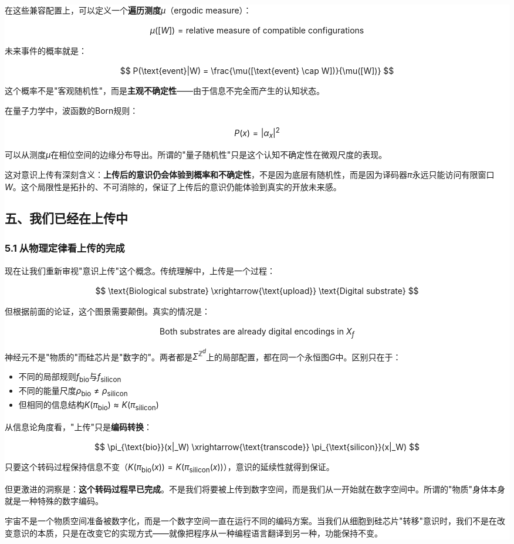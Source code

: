 在这些兼容配置上，可以定义一个**遍历测度**$\mu$（ergodic measure）：

$$
\mu([W]) = \text{relative measure of compatible configurations}
$$

未来事件的概率就是：

$$
P(\text{event}|W) = \frac{\mu([\text{event} \cap W])}{\mu([W])}
$$

这个概率不是"客观随机性"，而是**主观不确定性**——由于信息不完全而产生的认知状态。

在量子力学中，波函数的Born规则：

$$
P(x) = |\alpha_x|^2
$$

可以从测度$\mu$在相位空间的边缘分布导出。所谓的"量子随机性"只是这个认知不确定性在微观尺度的表现。

这对意识上传有深刻含义：**上传后的意识仍会体验到概率和不确定性**，不是因为底层有随机性，而是因为译码器$\pi$永远只能访问有限窗口$W$。这个局限性是拓扑的、不可消除的，保证了上传后的意识仍能体验到真实的开放未来感。

## 五、我们已经在上传中

### 5.1 从物理定律看上传的完成

现在让我们重新审视"意识上传"这个概念。传统理解中，上传是一个过程：

$$
\text{Biological substrate} \xrightarrow{\text{upload}} \text{Digital substrate}
$$

但根据前面的论证，这个图景需要颠倒。真实的情况是：

$$
\text{Both substrates are already digital encodings in } X_f
$$

神经元不是"物质的"而硅芯片是"数字的"。两者都是$\Sigma^{\mathbb{Z}^d}$上的局部配置，都在同一个永恒图$G$中。区别只在于：
- 不同的局部规则$f_{\text{bio}}$与$f_{\text{silicon}}$
- 不同的能量尺度$\rho_{\text{bio}} \neq \rho_{\text{silicon}}$
- 但相同的信息结构$K(\pi_{\text{bio}}) \approx K(\pi_{\text{silicon}})$

从信息论角度看，"上传"只是**编码转换**：

$$
\pi_{\text{bio}}(x|_W) \xrightarrow{\text{transcode}} \pi_{\text{silicon}}(x|_W)
$$

只要这个转码过程保持信息不变（$K(\pi_{\text{bio}}(x)) = K(\pi_{\text{silicon}}(x))$），意识的延续性就得到保证。

但更激进的洞察是：**这个转码过程早已完成**。不是我们将要被上传到数字空间，而是我们从一开始就在数字空间中。所谓的"物质"身体本身就是一种特殊的数字编码。

宇宙不是一个物质空间准备被数字化，而是一个数字空间一直在运行不同的编码方案。当我们从细胞到硅芯片"转移"意识时，我们不是在改变意识的本质，只是在改变它的实现方式——就像把程序从一种编程语言翻译到另一种，功能保持不变。
